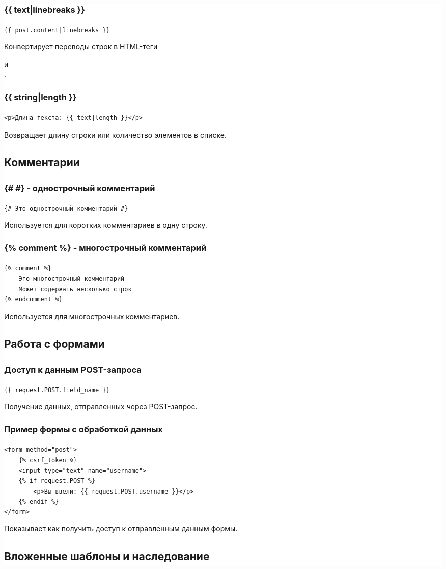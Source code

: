### {{ text|linebreaks }}
```django
{{ post.content|linebreaks }}
```
Конвертирует переводы строк в HTML-теги <p> и <br>.

### {{ string|length }}
```django
<p>Длина текста: {{ text|length }}</p>
```
Возвращает длину строки или количество элементов в списке.

## Комментарии

### {# #} - однострочный комментарий
```django
{# Это однострочный комментарий #}
```
Используется для коротких комментариев в одну строку.

### {% comment %} - многострочный комментарий
```django
{% comment %}
    Это многострочный комментарий
    Может содержать несколько строк
{% endcomment %}
```
Используется для многострочных комментариев.

## Работа с формами

### Доступ к данным POST-запроса
```django
{{ request.POST.field_name }}
```
Получение данных, отправленных через POST-запрос.

### Пример формы с обработкой данных
```django
<form method="post">
    {% csrf_token %}
    <input type="text" name="username">
    {% if request.POST %}
        <p>Вы ввели: {{ request.POST.username }}</p>
    {% endif %}
</form>
```
Показывает как получить доступ к отправленным данным формы.

## Вложенные шаблоны и наследование
